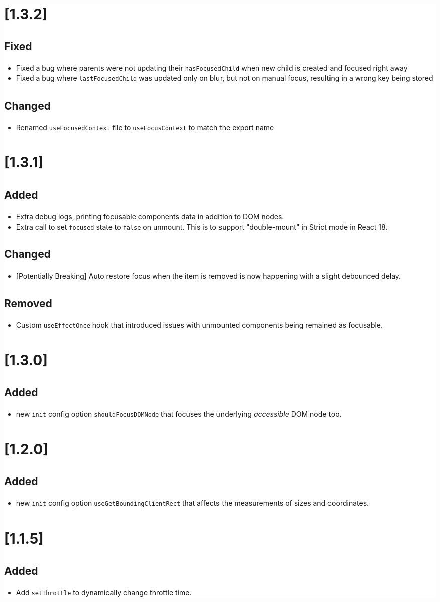 # [1.3.2]
## Fixed
- Fixed a bug where parents were not updating their `hasFocusedChild` when new child is created and focused right away
- Fixed a bug where `lastFocusedChild` was updated only on blur, but not on manual focus, resulting in a wrong key being stored

## Changed
- Renamed `useFocusedContext` file to `useFocusContext` to match the export name

# [1.3.1]
## Added
- Extra debug logs, printing focusable components data in addition to DOM nodes.
- Extra call to set `focused` state to `false` on unmount. This is to support "double-mount" in Strict mode in React 18.

## Changed
- [Potentially Breaking] Auto restore focus when the item is removed is now happening with a slight debounced delay.

## Removed
- Custom `useEffectOnce` hook that introduced issues with unmounted components being remained as focusable.

# [1.3.0]
## Added
- new `init` config option `shouldFocusDOMNode` that focuses the underlying _accessible_ DOM node too.

# [1.2.0]
## Added
- new `init` config option `useGetBoundingClientRect` that affects the measurements of sizes and coordinates.

# [1.1.5]
## Added
- Add `setThrottle` to dynamically change throttle time.
